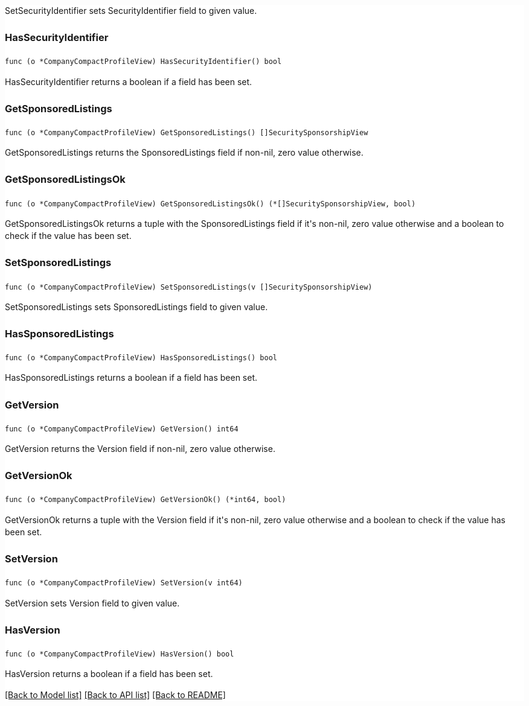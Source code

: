 SetSecurityIdentifier sets SecurityIdentifier field to given value.

### HasSecurityIdentifier

`func (o *CompanyCompactProfileView) HasSecurityIdentifier() bool`

HasSecurityIdentifier returns a boolean if a field has been set.

### GetSponsoredListings

`func (o *CompanyCompactProfileView) GetSponsoredListings() []SecuritySponsorshipView`

GetSponsoredListings returns the SponsoredListings field if non-nil, zero value otherwise.

### GetSponsoredListingsOk

`func (o *CompanyCompactProfileView) GetSponsoredListingsOk() (*[]SecuritySponsorshipView, bool)`

GetSponsoredListingsOk returns a tuple with the SponsoredListings field if it's non-nil, zero value otherwise
and a boolean to check if the value has been set.

### SetSponsoredListings

`func (o *CompanyCompactProfileView) SetSponsoredListings(v []SecuritySponsorshipView)`

SetSponsoredListings sets SponsoredListings field to given value.

### HasSponsoredListings

`func (o *CompanyCompactProfileView) HasSponsoredListings() bool`

HasSponsoredListings returns a boolean if a field has been set.

### GetVersion

`func (o *CompanyCompactProfileView) GetVersion() int64`

GetVersion returns the Version field if non-nil, zero value otherwise.

### GetVersionOk

`func (o *CompanyCompactProfileView) GetVersionOk() (*int64, bool)`

GetVersionOk returns a tuple with the Version field if it's non-nil, zero value otherwise
and a boolean to check if the value has been set.

### SetVersion

`func (o *CompanyCompactProfileView) SetVersion(v int64)`

SetVersion sets Version field to given value.

### HasVersion

`func (o *CompanyCompactProfileView) HasVersion() bool`

HasVersion returns a boolean if a field has been set.


[[Back to Model list]](../README.md#documentation-for-models) [[Back to API list]](../README.md#documentation-for-api-endpoints) [[Back to README]](../README.md)


